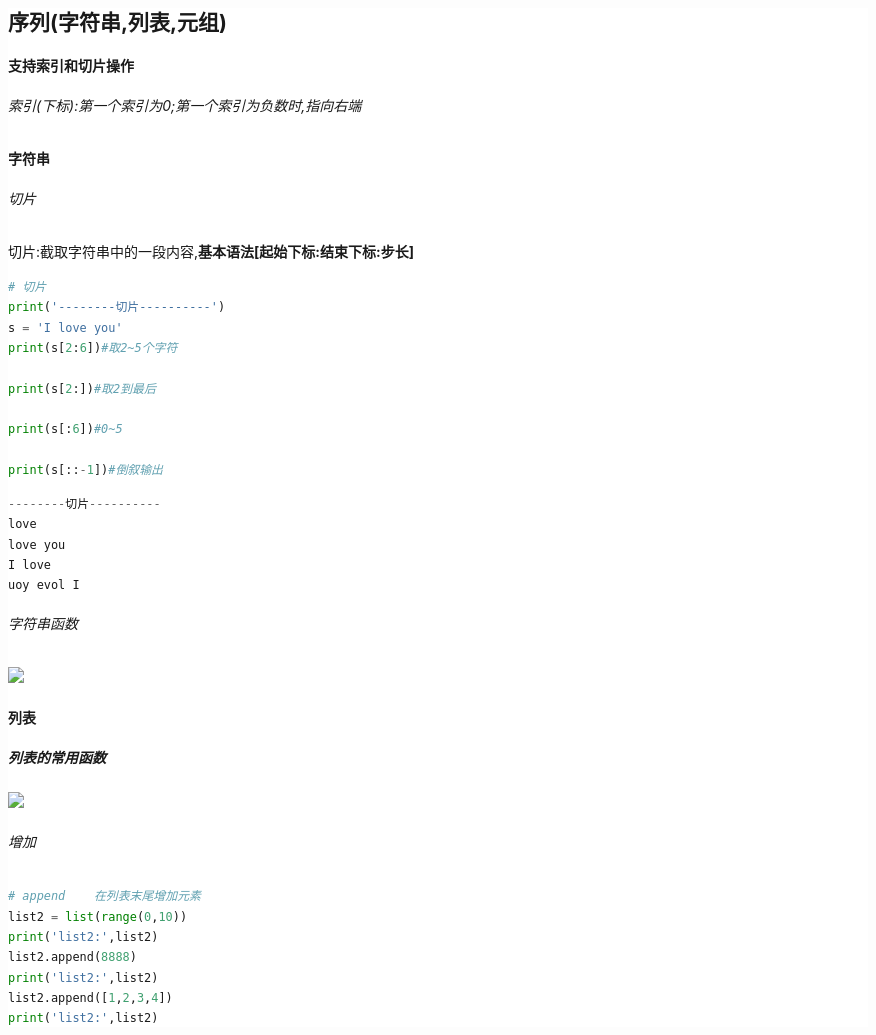 ## 序列(字符串,列表,元组)

**支持索引和切片操作**

###### 索引(下标):第一个索引为0;第一个索引为负数时,指向右端

#### 字符串

###### 切片

切片:截取字符串中的一段内容,**基本语法[起始下标:结束下标:步长]**

```py
# 切片
print('--------切片----------')
s = 'I love you'
print(s[2:6])#取2~5个字符

print(s[2:])#取2到最后

print(s[:6])#0~5

print(s[::-1])#倒叙输出
```

```py
--------切片----------
love
love you
I love
uoy evol I
```

###### 字符串函数

![](https://s1.ax1x.com/2022/10/04/xlPm8I.jpg)

#### 列表

##### 列表的常用函数

![](https://s1.ax1x.com/2022/10/04/xlE9BV.jpg)

###### 增加

```py
# append    在列表末尾增加元素
list2 = list(range(0,10))
print('list2:',list2)
list2.append(8888)
print('list2:',list2)
list2.append([1,2,3,4])
print('list2:',list2)
```
